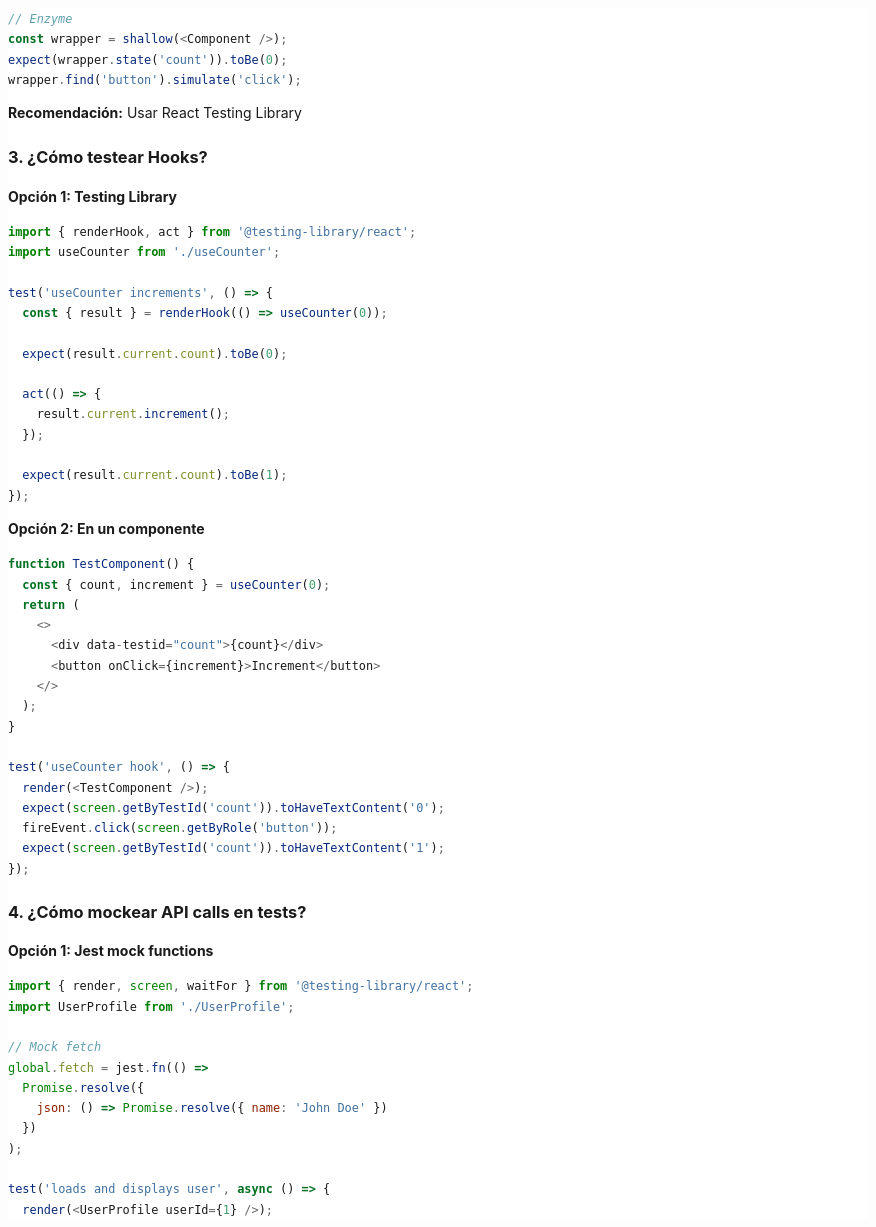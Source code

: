 ```javascript
// Enzyme
const wrapper = shallow(<Component />);
expect(wrapper.state('count')).toBe(0);
wrapper.find('button').simulate('click');
```

**Recomendación:** Usar React Testing Library

### 3. ¿Cómo testear Hooks?

**Opción 1: Testing Library**
```javascript
import { renderHook, act } from '@testing-library/react';
import useCounter from './useCounter';

test('useCounter increments', () => {
  const { result } = renderHook(() => useCounter(0));

  expect(result.current.count).toBe(0);

  act(() => {
    result.current.increment();
  });

  expect(result.current.count).toBe(1);
});
```

**Opción 2: En un componente**
```javascript
function TestComponent() {
  const { count, increment } = useCounter(0);
  return (
    <>
      <div data-testid="count">{count}</div>
      <button onClick={increment}>Increment</button>
    </>
  );
}

test('useCounter hook', () => {
  render(<TestComponent />);
  expect(screen.getByTestId('count')).toHaveTextContent('0');
  fireEvent.click(screen.getByRole('button'));
  expect(screen.getByTestId('count')).toHaveTextContent('1');
});
```

### 4. ¿Cómo mockear API calls en tests?

**Opción 1: Jest mock functions**
```javascript
import { render, screen, waitFor } from '@testing-library/react';
import UserProfile from './UserProfile';

// Mock fetch
global.fetch = jest.fn(() =>
  Promise.resolve({
    json: () => Promise.resolve({ name: 'John Doe' })
  })
);

test('loads and displays user', async () => {
  render(<UserProfile userId={1} />);

```